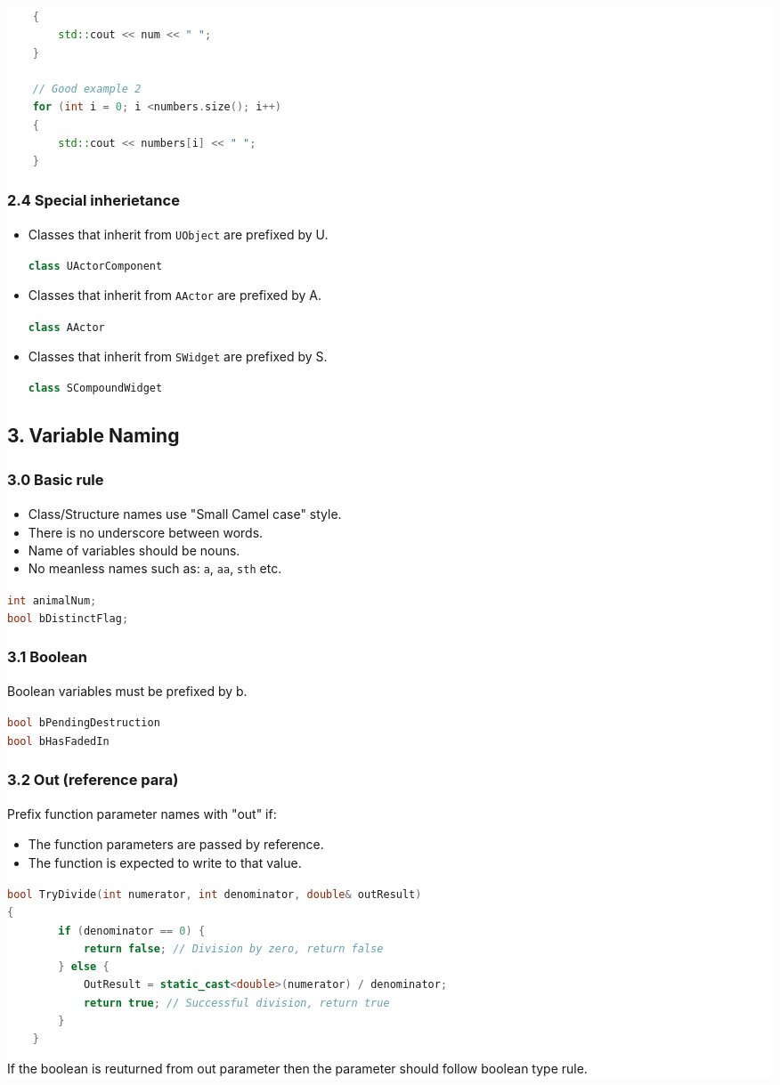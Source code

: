 ```c++
    {
        std::cout << num << " ";
    }

    // Good example 2
    for (int i = 0; i <numbers.size(); i++)
    {
        std::cout << numbers[i] << " ";
    }

```


### 2.4 Special inherietance
- Classes that inherit from `UObject` are prefixed by U. 
    ```c++
    class UActorComponent
    ```
- Classes that inherit from `AActor` are prefixed by A.
    ```c++
    class AActor
    ```
- Classes that inherit from `SWidget` are prefixed by S.
    ```c++
    class SCompoundWidget
    ```



## 3. Variable Naming
### 3.0 Basic rule
- Class/Structure names use "Small Camel case" style. 
- There is no underscore between words.
- Name of variables should be nouns.
- No meanless names such as: `a`, `aa`, `sth` etc.
``` c++
int animalNum;
bool bDistinctFlag;
```

### 3.1 Boolean
Boolean variables must be prefixed by b.
``` c++
bool bPendingDestruction
bool bHasFadedIn
```

### 3.2 Out (reference para)
Prefix function parameter names with "out" if:
- The function parameters are passed by reference.
- The function is expected to write to that value.
```c++
bool TryDivide(int numerator, int denominator, double& outResult) 
{
        if (denominator == 0) {
            return false; // Division by zero, return false
        } else {
            OutResult = static_cast<double>(numerator) / denominator;
            return true; // Successful division, return true
        }
    }
```
If the boolean is reuturned from out parameter then the parameter should follow boolean type rule.
```c++
```